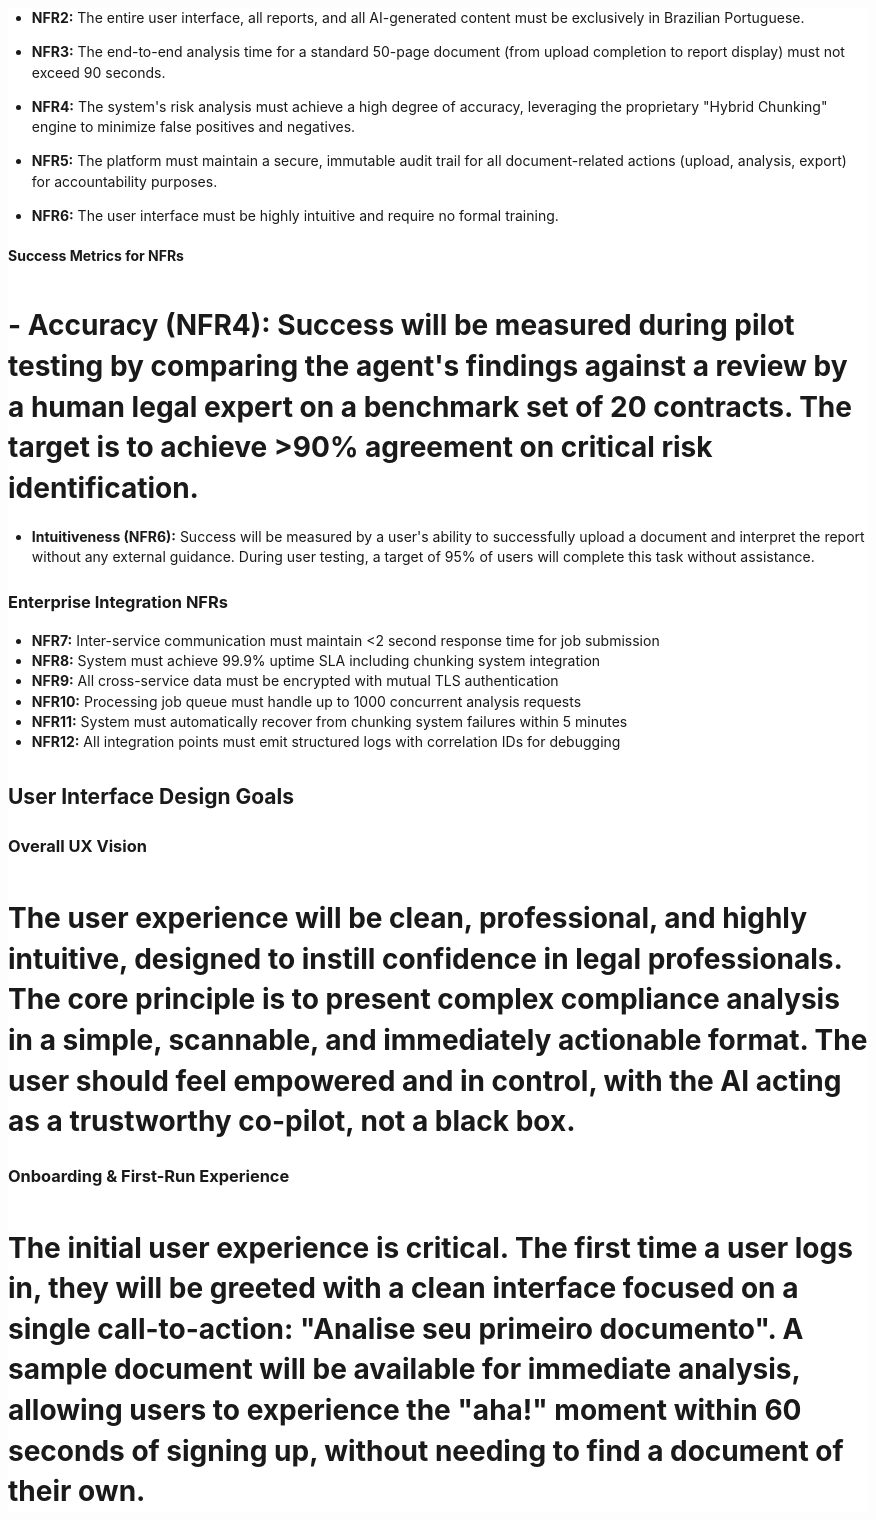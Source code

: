 - **NFR2:** The entire user interface, all reports, and all AI-generated content must be exclusively in Brazilian Portuguese.

- **NFR3:** The end-to-end analysis time for a standard 50-page document (from upload completion to report display) must not exceed 90 seconds.

- **NFR4:** The system's risk analysis must achieve a high degree of accuracy, leveraging the proprietary "Hybrid Chunking" engine to minimize false positives and negatives.

- **NFR5:** The platform must maintain a secure, immutable audit trail for all document-related actions (upload, analysis, export) for accountability purposes.

- **NFR6:** The user interface must be highly intuitive and require no formal training.

#### **Success Metrics for NFRs**

# - **Accuracy (NFR4):** Success will be measured during pilot testing by comparing the agent's findings against a review by a human legal expert on a benchmark set of 20 contracts. The target is to achieve >90% agreement on critical risk identification.

- **Intuitiveness (NFR6):** Success will be measured by a user's ability to successfully upload a document and interpret the report without any external guidance. During user testing, a target of 95% of users will complete this task without assistance.

### **Enterprise Integration NFRs**

- **NFR7:** Inter-service communication must maintain <2 second response time for job submission
- **NFR8:** System must achieve 99.9% uptime SLA including chunking system integration
- **NFR9:** All cross-service data must be encrypted with mutual TLS authentication
- **NFR10:** Processing job queue must handle up to 1000 concurrent analysis requests
- **NFR11:** System must automatically recover from chunking system failures within 5 minutes
- **NFR12:** All integration points must emit structured logs with correlation IDs for debugging

## **User Interface Design Goals**

### **Overall UX Vision**

# The user experience will be clean, professional, and highly intuitive, designed to instill confidence in legal professionals. The core principle is to present complex compliance analysis in a simple, scannable, and immediately actionable format. The user should feel empowered and in control, with the AI acting as a trustworthy co-pilot, not a black box.

### **Onboarding & First-Run Experience**

# The initial user experience is critical. The first time a user logs in, they will be greeted with a clean interface focused on a single call-to-action: "Analise seu primeiro documento". A sample document will be available for immediate analysis, allowing users to experience the "aha!" moment within 60 seconds of signing up, without needing to find a document of their own.
